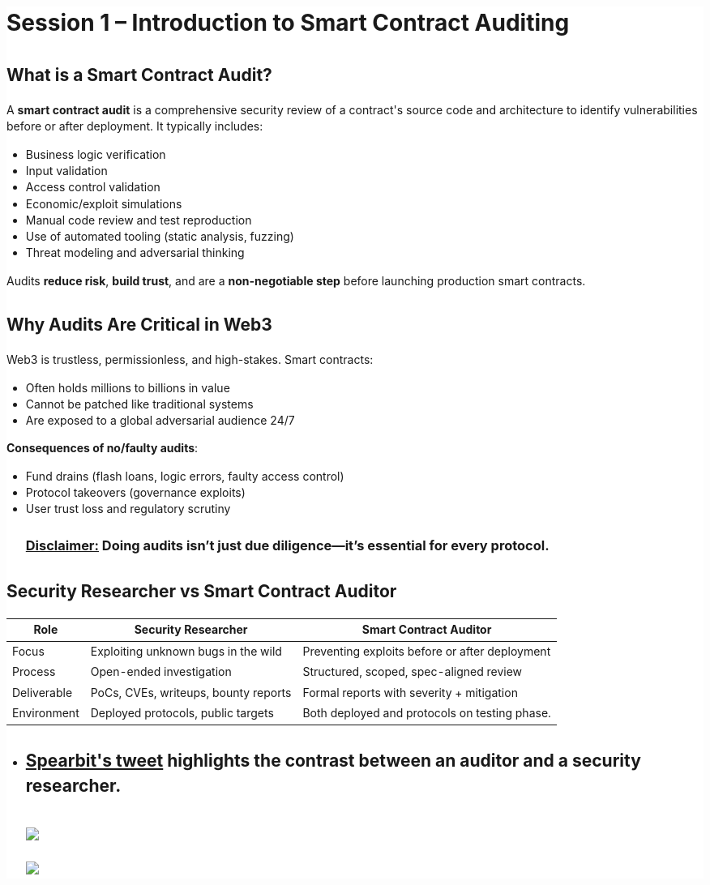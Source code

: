 # Session 1 – Introduction to Smart Contract Auditing
## What is a Smart Contract Audit?

A **smart contract audit** is a comprehensive security review of a contract's source code and architecture to identify vulnerabilities before or after deployment. It typically includes:

* Business logic verification
* Input validation
* Access control validation
* Economic/exploit simulations
* Manual code review and test reproduction
* Use of automated tooling (static analysis, fuzzing)
* Threat modeling and adversarial thinking

Audits **reduce risk**, **build trust**, and are a **non-negotiable step** before launching production smart contracts.

## Why Audits Are Critical in Web3

Web3 is trustless, permissionless, and high-stakes. Smart contracts:

* Often holds millions to billions in value
* Cannot be patched like traditional systems
* Are exposed to a global adversarial audience 24/7

**Consequences of no/faulty audits**:

* Fund drains (flash loans, logic errors, faulty access control)
* Protocol takeovers (governance exploits)
* User trust loss and regulatory scrutiny
  ### **<ins>Disclaimer:</ins>    Doing audits isn’t just due diligence—it’s essential for every protocol.**
  

## Security Researcher vs Smart Contract Auditor

| Role        | Security Researcher                  | Smart Contract Auditor                         |
| ----------- | ------------------------------------ | ---------------------------------------------- |
| Focus       | Exploiting unknown bugs in the wild  | Preventing exploits before or after deployment |
| Process     | Open-ended investigation             | Structured, scoped, spec-aligned review        |
| Deliverable | PoCs, CVEs, writeups, bounty reports | Formal reports with severity + mitigation      |
| Environment | Deployed protocols, public targets   | Both deployed and protocols on testing phase.  |

- [Spearbit's tweet](https://x.com/spearbit/status/1681078061003952129) highlights the contrast between an auditor and a security researcher.
  ----
  ![](https://github.com/0xDelvine/Chain-check-web3clubs-sessions/blob/main/chaincheckImg/Screenshot%20From%202025-06-18%2015-13-47.png)
  ----
  ![](https://github.com/0xDelvine/Chain-check-web3clubs-sessions/blob/main/chaincheckImg/Screenshot%20From%202025-06-18%2015-14-02.png)
